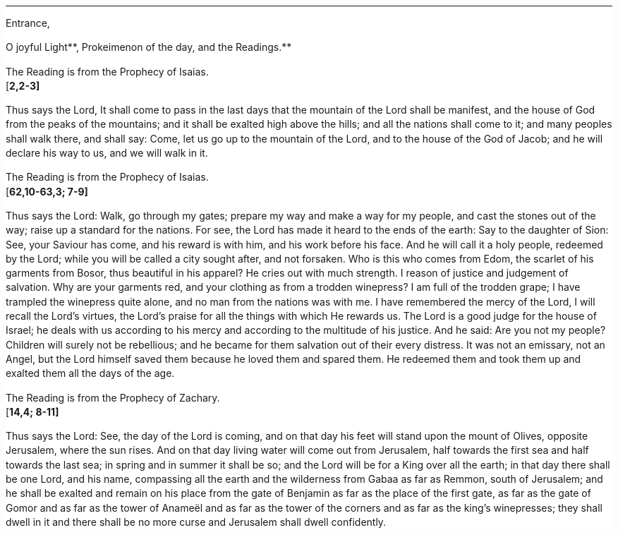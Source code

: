 ****

Entrance,

O joyful Light**, Prokeimenon of the day, and the Readings.**

The Reading is from the Prophecy of Isaias.  
\[**2,2-3\]**

Thus says the Lord, It shall come to pass in the last days that the
mountain of the Lord shall be manifest, and the house of God from the
peaks of the mountains; and it shall be exalted high above the hills;
and all the nations shall come to it; and many peoples shall walk there,
and shall say: Come, let us go up to the mountain of the Lord, and to
the house of the God of Jacob; and he will declare his way to us, and we
will walk in it.

The Reading is from the Prophecy of Isaias.  
\[**62,10-63,3; 7-9\]**

Thus says the Lord: Walk, go through my gates; prepare my way and make a
way for my people, and cast the stones out of the way; raise up a
standard for the nations. For see, the Lord has made it heard to the
ends of the earth: Say to the daughter of Sion: See, your Saviour has
come, and his reward is with him, and his work before his face. And he
will call it a holy people, redeemed by the Lord; while you will be
called a city sought after, and not forsaken. Who is this who comes from
Edom, the scarlet of his garments from Bosor, thus beautiful in his
apparel? He cries out with much strength. I reason of justice and
judgement of salvation. Why are your garments red, and your clothing as
from a trodden winepress? I am full of the trodden grape; I have
trampled the winepress quite alone, and no man from the nations was with
me. I have remembered the mercy of the Lord, I will recall the Lord’s
virtues, the Lord’s praise for all the things with which He rewards us.
The Lord is a good judge for the house of Israel; he deals with us
according to his mercy and according to the multitude of his justice.
And he said: Are you not my people? Children will surely not be
rebellious; and he became for them salvation out of their every
distress. It was not an emissary, not an Angel, but the Lord himself
saved them because he loved them and spared them. He redeemed them and
took them up and exalted them all the days of the age.

The Reading is from the Prophecy of Zachary.  
\[**14,4; 8-11\]**

Thus says the Lord: See, the day of the Lord is coming, and on that day
his feet will stand upon the mount of Olives, opposite Jerusalem, where
the sun rises. And on that day living water will come out from
Jerusalem, half towards the first sea and half towards the last sea; in
spring and in summer it shall be so; and the Lord will be for a King
over all the earth; in that day there shall be one Lord, and his name,
compassing all the earth and the wilderness from Gabaa as far as Remmon,
south of Jerusalem; and he shall be exalted and remain on his place from
the gate of Benjamin as far as the place of the first gate, as far as
the gate of Gomor and as far as the tower of Anameël and as far as the
tower of the corners and as far as the king’s winepresses; they shall
dwell in it and there shall be no more curse and Jerusalem shall dwell
confidently.
